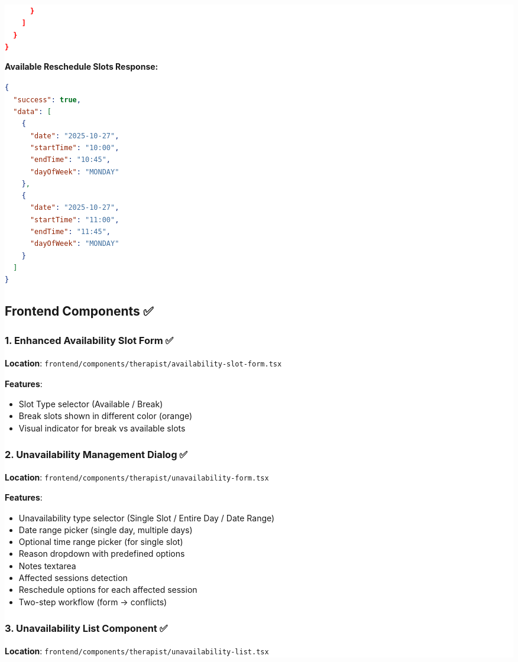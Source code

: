 ```json
      }
    ]
  }
}
```

**Available Reschedule Slots Response:**
```json
{
  "success": true,
  "data": [
    {
      "date": "2025-10-27",
      "startTime": "10:00",
      "endTime": "10:45",
      "dayOfWeek": "MONDAY"
    },
    {
      "date": "2025-10-27",
      "startTime": "11:00",
      "endTime": "11:45",
      "dayOfWeek": "MONDAY"
    }
  ]
}
```

## Frontend Components ✅

### 1. Enhanced Availability Slot Form ✅
**Location**: `frontend/components/therapist/availability-slot-form.tsx`

**Features**:
- Slot Type selector (Available / Break)
- Break slots shown in different color (orange)
- Visual indicator for break vs available slots

### 2. Unavailability Management Dialog ✅
**Location**: `frontend/components/therapist/unavailability-form.tsx`

**Features**:
- Unavailability type selector (Single Slot / Entire Day / Date Range)
- Date range picker (single day, multiple days)
- Optional time range picker (for single slot)
- Reason dropdown with predefined options
- Notes textarea
- Affected sessions detection
- Reschedule options for each affected session
- Two-step workflow (form → conflicts)

### 3. Unavailability List Component ✅
**Location**: `frontend/components/therapist/unavailability-list.tsx`
